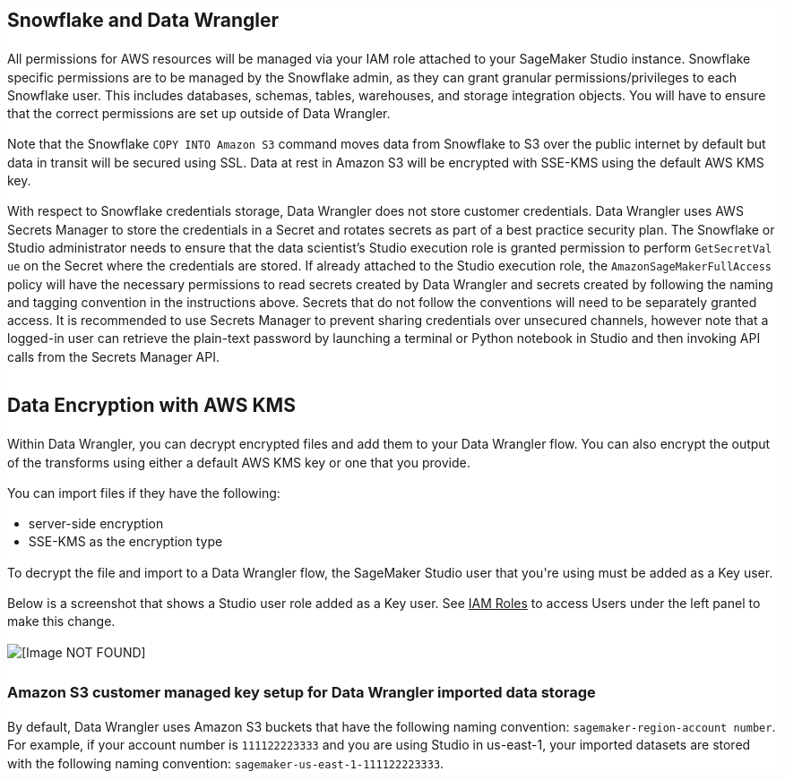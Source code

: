 ## Snowflake and Data Wrangler<a name="data-wrangler-security-snowflake"></a>

All permissions for AWS resources will be managed via your IAM role attached to your SageMaker Studio instance\. Snowflake specific permissions are to be managed by the Snowflake admin, as they can grant granular permissions/privileges to each Snowflake user\. This includes databases, schemas, tables, warehouses, and storage integration objects\. You will have to ensure that the correct permissions are set up outside of Data Wrangler\. 

Note that the Snowflake `COPY INTO Amazon S3` command moves data from Snowflake to S3 over the public internet by default but data in transit will be secured using SSL\. Data at rest in Amazon S3 will be encrypted with SSE\-KMS using the default AWS KMS key\.

With respect to Snowflake credentials storage, Data Wrangler does not store customer credentials\. Data Wrangler uses AWS Secrets Manager to store the credentials in a Secret and rotates secrets as part of a best practice security plan\. The Snowflake or Studio administrator needs to ensure that the data scientist’s Studio execution role is granted permission to perform `GetSecretValue` on the Secret where the credentials are stored\. If already attached to the Studio execution role, the `AmazonSageMakerFullAccess` policy will have the necessary permissions to read secrets created by Data Wrangler and secrets created by following the naming and tagging convention in the instructions above\. Secrets that do not follow the conventions will need to be separately granted access\. It is recommended to use Secrets Manager to prevent sharing credentials over unsecured channels, however note that a logged\-in user can retrieve the plain\-text password by launching a terminal or Python notebook in Studio and then invoking API calls from the Secrets Manager API\. 

## Data Encryption with AWS KMS<a name="data-wrangler-security-kms"></a>

Within Data Wrangler, you can decrypt encrypted files and add them to your Data Wrangler flow\. You can also encrypt the output of the transforms using either a default AWS KMS key or one that you provide\.

You can import files if they have the following:
+ server\-side encryption
+ SSE\-KMS as the encryption type

To decrypt the file and import to a Data Wrangler flow, the SageMaker Studio user that you're using must be added as a Key user\.

 Below is a screenshot that shows a Studio user role added as a Key user\. See [IAM Roles](https://console.aws.amazon.com/iam/home#/roles) to access Users under the left panel to make this change\.

![\[Image NOT FOUND\]](http://docs.aws.amazon.com/sagemaker/latest/dg/images/data-wrangler-kms.png)

### Amazon S3 customer managed key setup for Data Wrangler imported data storage<a name="data-wrangler-s3-cmk-setup"></a>

 By default, Data Wrangler uses Amazon S3 buckets that have the following naming convention: `sagemaker-region-account number`\. For example, if your account number is `111122223333` and you are using Studio in us\-east\-1, your imported datasets are stored with the following naming convention: `sagemaker-us-east-1-111122223333`\. 
